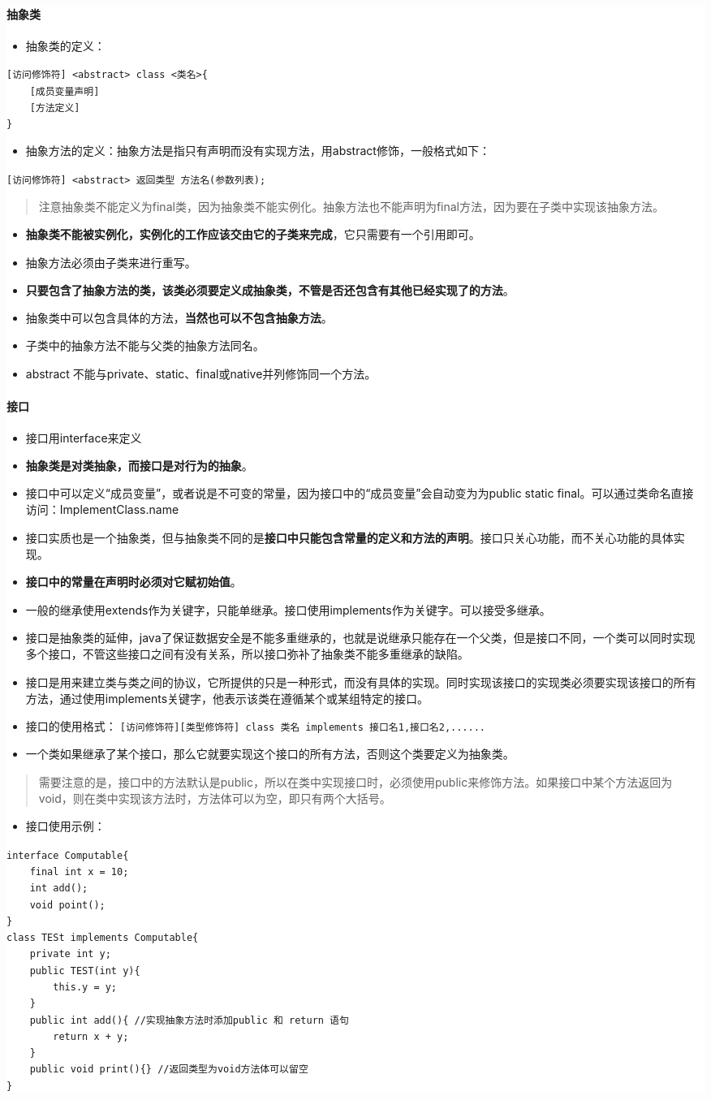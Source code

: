 #### 抽象类

- 抽象类的定义：
```
[访问修饰符] <abstract> class <类名>{
	[成员变量声明]
	[方法定义]
}
```
- 抽象方法的定义：抽象方法是指只有声明而没有实现方法，用abstract修饰，一般格式如下：
```
[访问修饰符] <abstract> 返回类型 方法名(参数列表);
```
>注意抽象类不能定义为final类，因为抽象类不能实例化。抽象方法也不能声明为final方法，因为要在子类中实现该抽象方法。

- **抽象类不能被实例化，实例化的工作应该交由它的子类来完成**，它只需要有一个引用即可。

- 抽象方法必须由子类来进行重写。

- **只要包含了抽象方法的类，该类必须要定义成抽象类，不管是否还包含有其他已经实现了的方法**。

- 抽象类中可以包含具体的方法，**当然也可以不包含抽象方法**。

- 子类中的抽象方法不能与父类的抽象方法同名。

- abstract 不能与private、static、final或native并列修饰同一个方法。

#### 接口
- 接口用interface来定义

- **抽象类是对类抽象，而接口是对行为的抽象**。

- 接口中可以定义“成员变量”，或者说是不可变的常量，因为接口中的“成员变量”会自动变为为public static final。可以通过类命名直接访问：ImplementClass.name

- 接口实质也是一个抽象类，但与抽象类不同的是**接口中只能包含常量的定义和方法的声明**。接口只关心功能，而不关心功能的具体实现。

- **接口中的常量在声明时必须对它赋初始值**。

- 一般的继承使用extends作为关键字，只能单继承。接口使用implements作为关键字。可以接受多继承。

- 接口是抽象类的延伸，java了保证数据安全是不能多重继承的，也就是说继承只能存在一个父类，但是接口不同，一个类可以同时实现多个接口，不管这些接口之间有没有关系，所以接口弥补了抽象类不能多重继承的缺陷。

- 接口是用来建立类与类之间的协议，它所提供的只是一种形式，而没有具体的实现。同时实现该接口的实现类必须要实现该接口的所有方法，通过使用implements关键字，他表示该类在遵循某个或某组特定的接口。

- 接口的使用格式：
 `[访问修饰符][类型修饰符] class 类名 implements 接口名1,接口名2,......`

- 一个类如果继承了某个接口，那么它就要实现这个接口的所有方法，否则这个类要定义为抽象类。
>需要注意的是，接口中的方法默认是public，所以在类中实现接口时，必须使用public来修饰方法。如果接口中某个方法返回为void，则在类中实现该方法时，方法体可以为空，即只有两个大括号。

- 接口使用示例：
```
interface Computable{
	final int x = 10;
	int add();
	void point();
}
class TESt implements Computable{
	private int y;
	public TEST(int y){
		this.y = y;
	}
	public int add(){ //实现抽象方法时添加public 和 return 语句
		return x + y;
	}
	public void print(){} //返回类型为void方法体可以留空
}
```

